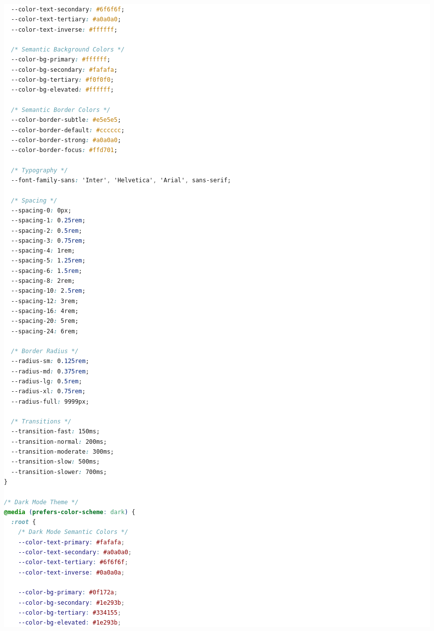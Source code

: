 ```css
  --color-text-secondary: #6f6f6f;
  --color-text-tertiary: #a0a0a0;
  --color-text-inverse: #ffffff;

  /* Semantic Background Colors */
  --color-bg-primary: #ffffff;
  --color-bg-secondary: #fafafa;
  --color-bg-tertiary: #f0f0f0;
  --color-bg-elevated: #ffffff;

  /* Semantic Border Colors */
  --color-border-subtle: #e5e5e5;
  --color-border-default: #cccccc;
  --color-border-strong: #a0a0a0;
  --color-border-focus: #ffd701;

  /* Typography */
  --font-family-sans: 'Inter', 'Helvetica', 'Arial', sans-serif;

  /* Spacing */
  --spacing-0: 0px;
  --spacing-1: 0.25rem;
  --spacing-2: 0.5rem;
  --spacing-3: 0.75rem;
  --spacing-4: 1rem;
  --spacing-5: 1.25rem;
  --spacing-6: 1.5rem;
  --spacing-8: 2rem;
  --spacing-10: 2.5rem;
  --spacing-12: 3rem;
  --spacing-16: 4rem;
  --spacing-20: 5rem;
  --spacing-24: 6rem;

  /* Border Radius */
  --radius-sm: 0.125rem;
  --radius-md: 0.375rem;
  --radius-lg: 0.5rem;
  --radius-xl: 0.75rem;
  --radius-full: 9999px;

  /* Transitions */
  --transition-fast: 150ms;
  --transition-normal: 200ms;
  --transition-moderate: 300ms;
  --transition-slow: 500ms;
  --transition-slower: 700ms;
}

/* Dark Mode Theme */
@media (prefers-color-scheme: dark) {
  :root {
    /* Dark Mode Semantic Colors */
    --color-text-primary: #fafafa;
    --color-text-secondary: #a0a0a0;
    --color-text-tertiary: #6f6f6f;
    --color-text-inverse: #0a0a0a;

    --color-bg-primary: #0f172a;
    --color-bg-secondary: #1e293b;
    --color-bg-tertiary: #334155;
    --color-bg-elevated: #1e293b;

```